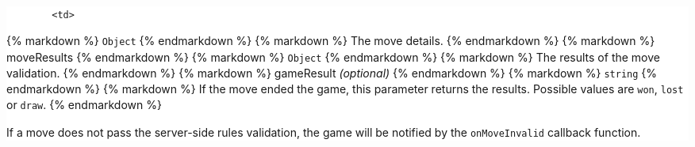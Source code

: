             <td>
{% markdown %}
`Object`
{% endmarkdown %}
            </td>
            <td>
{% markdown %}
The move details.
{% endmarkdown %}
            </td>
        </tr>
        <tr>
            <td>
{% markdown %}
moveResults
{% endmarkdown %}
            </td>
            <td>
{% markdown %}
`Object`
{% endmarkdown %}
            </td>
            <td>
{% markdown %}
The results of the move validation.
{% endmarkdown %}
            </td>
        </tr>
        <tr>
            <td>
{% markdown %}
gameResult _(optional)_
{% endmarkdown %}
            </td>
            <td>
{% markdown %}
`string`
{% endmarkdown %}
            </td>
            <td>
{% markdown %}
If the move ended the game, this parameter returns the results. Possible values are `won`, `lost` or `draw`.
{% endmarkdown %}
            </td>
        </tr>
    </tbody>
</table>

If a move does not pass the server-side rules validation, the game will be notified by the `onMoveInvalid` callback function.
